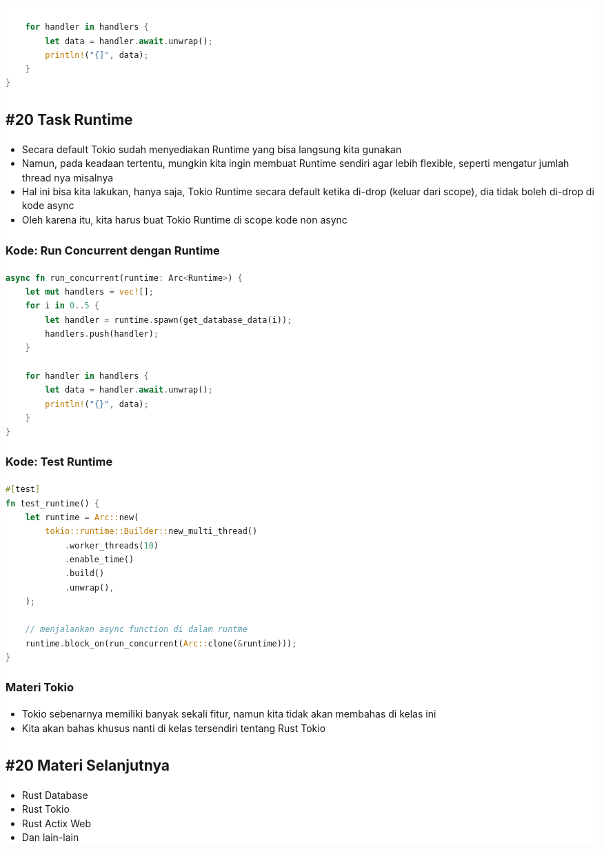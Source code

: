 ```rs

	for handler in handlers {
		let data = handler.await.unwrap();
		println!("{]", data);
	}
}
```

## #20 Task Runtime

- Secara default Tokio sudah menyediakan Runtime yang bisa langsung kita gunakan
- Namun, pada keadaan tertentu, mungkin kita ingin membuat Runtime sendiri agar lebih flexible, seperti mengatur jumlah thread nya misalnya
- Hal ini bisa kita lakukan, hanya saja, Tokio Runtime secara default ketika di-drop (keluar dari scope), dia tidak boleh di-drop di kode async
- Oleh karena itu, kita harus buat Tokio Runtime di scope kode non async

### Kode: Run Concurrent dengan Runtime

```rs
async fn run_concurrent(runtime: Arc<Runtime>) {
	let mut handlers = vec![];
	for i in 0..5 {
		let handler = runtime.spawn(get_database_data(i));
		handlers.push(handler);
	}

	for handler in handlers {
		let data = handler.await.unwrap();
		println!("{}", data);
	}
}
```

### Kode: Test Runtime

```rs
#[test]
fn test_runtime() {
	let runtime = Arc::new(
		tokio::runtime::Builder::new_multi_thread()
			.worker_threads(10)
			.enable_time()
			.build()
			.unwrap(),
	);

	// menjalankan async function di dalam runtme
	runtime.block_on(run_concurrent(Arc::clone(&runtime)));
}
```

### Materi Tokio

- Tokio sebenarnya memiliki banyak sekali fitur, namun kita tidak akan membahas di kelas ini
- Kita akan bahas khusus nanti di kelas tersendiri tentang Rust Tokio

## #20 Materi Selanjutnya

- Rust Database
- Rust Tokio
- Rust Actix Web
- Dan lain-lain
